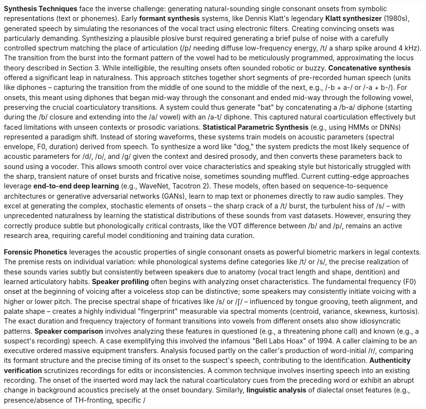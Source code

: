 **Synthesis Techniques** face the inverse challenge: generating natural-sounding single consonant onsets from symbolic representations (text or phonemes). Early **formant synthesis** systems, like Dennis Klatt's legendary **Klatt synthesizer** (1980s), generated speech by simulating the resonances of the vocal tract using electronic filters. Creating convincing onsets was particularly demanding. Synthesizing a plausible plosive burst required generating a brief pulse of noise with a carefully controlled spectrum matching the place of articulation (/p/ needing diffuse low-frequency energy, /t/ a sharp spike around 4 kHz). The transition from the burst into the formant pattern of the vowel had to be meticulously programmed, approximating the locus theory described in Section 3. While intelligible, the resulting onsets often sounded robotic or buzzy. **Concatenative synthesis** offered a significant leap in naturalness. This approach stitches together short segments of pre-recorded human speech (units like diphones – capturing the transition from the middle of one sound to the middle of the next, e.g., /-b + a-/ or /-a + b-/). For onsets, this meant using diphones that began mid-way through the consonant and ended mid-way through the following vowel, preserving the crucial coarticulatory transitions. A system could thus generate "bat" by concatenating a /b-a/ diphone (starting during the /b/ closure and extending into the /a/ vowel) with an /a-t/ diphone. This captured natural coarticulation effectively but faced limitations with unseen contexts or prosodic variations. **Statistical Parametric Synthesis** (e.g., using HMMs or DNNs) represented a paradigm shift. Instead of storing waveforms, these systems train models on acoustic parameters (spectral envelope, F0, duration) derived from speech. To synthesize a word like "dog," the system predicts the most likely sequence of acoustic parameters for /d/, /ɒ/, and /g/ given the context and desired prosody, and then converts these parameters back to sound using a vocoder. This allows smooth control over voice characteristics and speaking style but historically struggled with the sharp, transient nature of onset bursts and fricative noise, sometimes sounding muffled. Current cutting-edge approaches leverage **end-to-end deep learning** (e.g., WaveNet, Tacotron 2). These models, often based on sequence-to-sequence architectures or generative adversarial networks (GANs), learn to map text or phonemes directly to raw audio samples. They excel at generating the complex, stochastic elements of onsets – the sharp crack of a /t/ burst, the turbulent hiss of /s/ – with unprecedented naturalness by learning the statistical distributions of these sounds from vast datasets. However, ensuring they correctly produce subtle but phonologically critical contrasts, like the VOT difference between /b/ and /p/, remains an active research area, requiring careful model conditioning and training data curation.

**Forensic Phonetics** leverages the acoustic properties of single consonant onsets as powerful biometric markers in legal contexts. The premise rests on individual variation: while phonological systems define categories like /t/ or /s/, the precise realization of these sounds varies subtly but consistently between speakers due to anatomy (vocal tract length and shape, dentition) and learned articulatory habits. **Speaker profiling** often begins with analyzing onset characteristics. The fundamental frequency (F0) onset at the beginning of voicing after a voiceless stop can be distinctive; some speakers may consistently initiate voicing with a higher or lower pitch. The precise spectral shape of fricatives like /s/ or /ʃ/ – influenced by tongue grooving, teeth alignment, and palate shape – creates a highly individual "fingerprint" measurable via spectral moments (centroid, variance, skewness, kurtosis). The exact duration and frequency trajectory of formant transitions into vowels from different onsets also show idiosyncratic patterns. **Speaker comparison** involves analyzing these features in questioned (e.g., a threatening phone call) and known (e.g., a suspect's recording) speech. A case exemplifying this involved the infamous "Bell Labs Hoax" of 1994. A caller claiming to be an executive ordered massive equipment transfers. Analysis focused partly on the caller's production of word-initial /r/, comparing its formant structure and the precise timing of its onset to the suspect's speech, contributing to the identification. **Authenticity verification** scrutinizes recordings for edits or inconsistencies. A common technique involves inserting speech into an existing recording. The onset of the inserted word may lack the natural coarticulatory cues from the preceding word or exhibit an abrupt change in background acoustics precisely at the onset boundary. Similarly, **linguistic analysis** of dialectal onset features (e.g., presence/absence of TH-fronting, specific /
